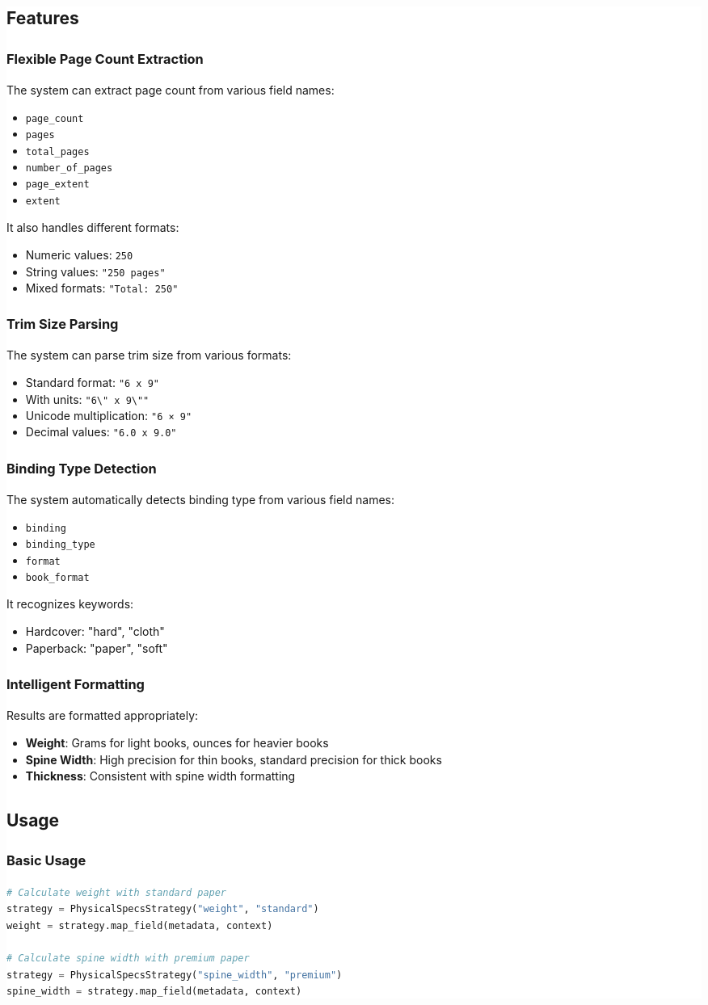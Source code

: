 ## Features

### Flexible Page Count Extraction

The system can extract page count from various field names:
- `page_count`
- `pages`
- `total_pages`
- `number_of_pages`
- `page_extent`
- `extent`

It also handles different formats:
- Numeric values: `250`
- String values: `"250 pages"`
- Mixed formats: `"Total: 250"`

### Trim Size Parsing

The system can parse trim size from various formats:
- Standard format: `"6 x 9"`
- With units: `"6\" x 9\""`
- Unicode multiplication: `"6 × 9"`
- Decimal values: `"6.0 x 9.0"`

### Binding Type Detection

The system automatically detects binding type from various field names:
- `binding`
- `binding_type`
- `format`
- `book_format`

It recognizes keywords:
- Hardcover: "hard", "cloth"
- Paperback: "paper", "soft"

### Intelligent Formatting

Results are formatted appropriately:
- **Weight**: Grams for light books, ounces for heavier books
- **Spine Width**: High precision for thin books, standard precision for thick books
- **Thickness**: Consistent with spine width formatting

## Usage

### Basic Usage

```python
# Calculate weight with standard paper
strategy = PhysicalSpecsStrategy("weight", "standard")
weight = strategy.map_field(metadata, context)

# Calculate spine width with premium paper
strategy = PhysicalSpecsStrategy("spine_width", "premium")
spine_width = strategy.map_field(metadata, context)
```
